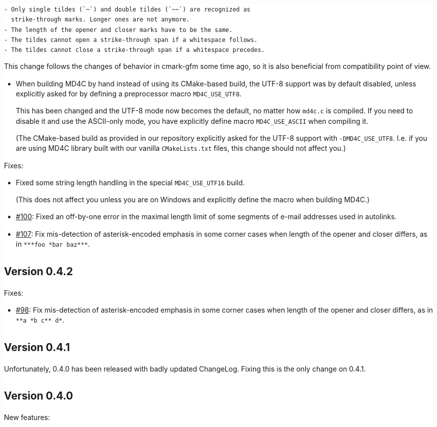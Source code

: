     - Only single tildes (`~`) and double tildes (`~~`) are recognized as
      strike-through marks. Longer ones are not anymore.
    - The length of the opener and closer marks have to be the same.
    - The tildes cannot open a strike-through span if a whitespace follows.
    - The tildes cannot close a strike-through span if a whitespace precedes.

   This change follows the changes of behavior in cmark-gfm some time ago, so
   it is also beneficial from compatibility point of view.

 * When building MD4C by hand instead of using its CMake-based build, the UTF-8
   support was by default disabled, unless explicitly asked for by defining
   a preprocessor macro `MD4C_USE_UTF8`.

   This has been changed and the UTF-8 mode now becomes the default, no matter
   how `md4c.c` is compiled. If you need to disable it and use the ASCII-only
   mode, you have explicitly define macro `MD4C_USE_ASCII` when compiling it.

   (The CMake-based build as provided in our repository explicitly asked for
   the UTF-8 support with `-DMD4C_USE_UTF8`. I.e. if you are using MD4C library
   built with our vanilla `CMakeLists.txt` files, this change should not affect
   you.)

Fixes:

 * Fixed some string length handling in the special `MD4C_USE_UTF16` build.

   (This does not affect you unless you are on Windows and explicitly define
   the macro when building MD4C.)

 * [#100](https://github.com/mity/md4c/issues/100):
   Fixed an off-by-one error in the maximal length limit of some segments
   of e-mail addresses used in autolinks.

 * [#107](https://github.com/mity/md4c/issues/107):
   Fix mis-detection of asterisk-encoded emphasis in some corner cases when
   length of the opener and closer differs, as in `***foo *bar baz***`.


## Version 0.4.2

Fixes:

 * [#98](https://github.com/mity/md4c/issues/98):
   Fix mis-detection of asterisk-encoded emphasis in some corner cases when
   length of the opener and closer differs, as in `**a *b c** d*`.


## Version 0.4.1

Unfortunately, 0.4.0 has been released with badly updated ChangeLog. Fixing
this is the only change on 0.4.1.


## Version 0.4.0

New features:
